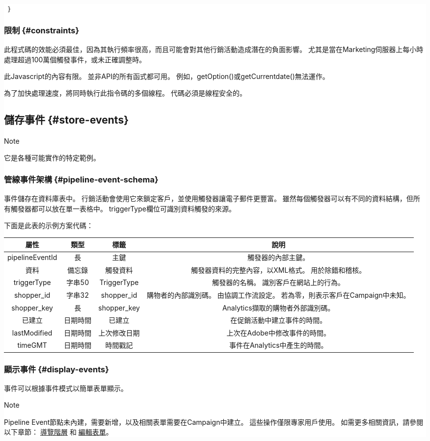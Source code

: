 ```
 }
```

### 限制 {#constraints}

此程式碼的效能必須最佳，因為其執行頻率很高，而且可能會對其他行銷活動造成潛在的負面影響。 尤其是當在Marketing伺服器上每小時處理超過100萬個觸發事件，或未正確調整時。

此Javascript的內容有限。 並非API的所有函式都可用。 例如，getOption()或getCurrentdate()無法運作。

為了加快處理速度，將同時執行此指令碼的多個線程。 代碼必須是線程安全的。

## 儲存事件 {#store-events}

>[!NOTE]
>
>它是各種可能實作的特定範例。

### 管線事件架構 {#pipeline-event-schema}

事件儲存在資料庫表中。 行銷活動會使用它來鎖定客戶，並使用觸發器讓電子郵件更豐富。
雖然每個觸發器可以有不同的資料結構，但所有觸發器都可以放在單一表格中。
triggerType欄位可識別資料觸發的來源。

下面是此表的示例方案代碼：

| 屬性 | 類型 | 標籤 | 說明 |
|:-:|:-:|:-:|:-:|
| pipelineEventId | 長 | 主鍵 | 觸發器的內部主鍵。 |
| 資料 | 備忘錄 | 觸發資料 | 觸發器資料的完整內容，以XML格式。 用於除錯和稽核。 |
| triggerType | 字串50 | TriggerType | 觸發器的名稱。 識別客戶在網站上的行為。 |
| shopper_id | 字串32 | shopper_id | 購物者的內部識別碼。 由協調工作流設定。 若為零，則表示客戶在Campaign中未知。 |
| shopper_key | 長 | shopper_key | Analytics擷取的購物者外部識別碼。 |
| 已建立 | 日期時間 | 已建立 | 在促銷活動中建立事件的時間。 |
| lastModified | 日期時間 | 上次修改日期 | 上次在Adobe中修改事件的時間。 |
| timeGMT | 日期時間 | 時間戳記 | 事件在Analytics中產生的時間。 |

### 顯示事件 {#display-events}

事件可以根據事件模式以簡單表單顯示。

>[!NOTE]
>
>Pipeline Event節點未內建，需要新增，以及相關表單需要在Campaign中建立。 這些操作僅限專家用戶使用。 如需更多相關資訊，請參閱以下章節： [導覽階層](../../configuration/using/about-navigation-hierarchy.md) 和 [編輯表單](../../configuration/using/editing-forms.md)。
